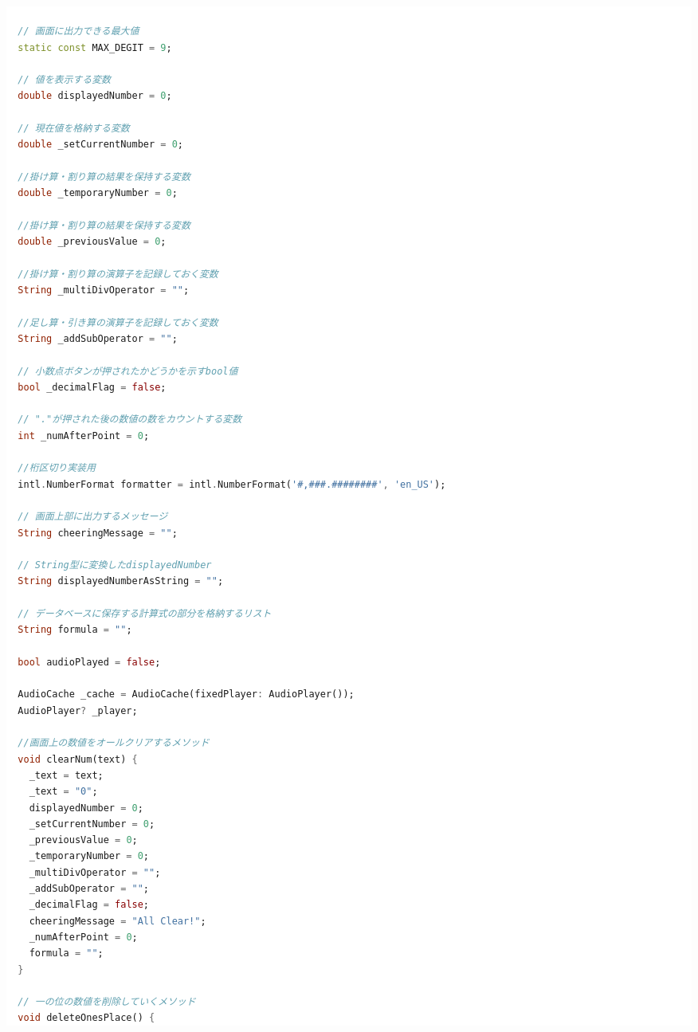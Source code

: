 ```dart

  // 画面に出力できる最大値
  static const MAX_DEGIT = 9;

  // 値を表示する変数
  double displayedNumber = 0;

  // 現在値を格納する変数
  double _setCurrentNumber = 0;

  //掛け算・割り算の結果を保持する変数
  double _temporaryNumber = 0;

  //掛け算・割り算の結果を保持する変数
  double _previousValue = 0;

  //掛け算・割り算の演算子を記録しておく変数
  String _multiDivOperator = "";

  //足し算・引き算の演算子を記録しておく変数
  String _addSubOperator = "";

  // 小数点ボタンが押されたかどうかを示すbool値
  bool _decimalFlag = false;

  // "."が押された後の数値の数をカウントする変数
  int _numAfterPoint = 0;

  //桁区切り実装用
  intl.NumberFormat formatter = intl.NumberFormat('#,###.########', 'en_US');

  // 画面上部に出力するメッセージ
  String cheeringMessage = "";

  // String型に変換したdisplayedNumber
  String displayedNumberAsString = "";

  // データベースに保存する計算式の部分を格納するリスト
  String formula = "";

  bool audioPlayed = false;

  AudioCache _cache = AudioCache(fixedPlayer: AudioPlayer());
  AudioPlayer? _player;

  //画面上の数値をオールクリアするメソッド
  void clearNum(text) {
    _text = text;
    _text = "0";
    displayedNumber = 0;
    _setCurrentNumber = 0;
    _previousValue = 0;
    _temporaryNumber = 0;
    _multiDivOperator = "";
    _addSubOperator = "";
    _decimalFlag = false;
    cheeringMessage = "All Clear!";
    _numAfterPoint = 0;
    formula = "";
  }

  // 一の位の数値を削除していくメソッド
  void deleteOnesPlace() {
```